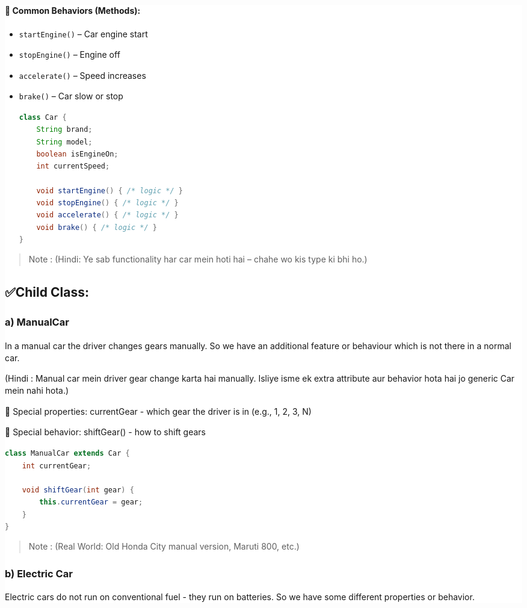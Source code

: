 #### 📍 Common Behaviors (Methods):

* `startEngine()` – Car engine start
    
* `stopEngine()` – Engine off
    
* `accelerate()` – Speed increases
    
* `brake()` – Car slow or stop
    
    ```java
    class Car {
        String brand;
        String model;
        boolean isEngineOn;
        int currentSpeed;
    
        void startEngine() { /* logic */ }
        void stopEngine() { /* logic */ }
        void accelerate() { /* logic */ }
        void brake() { /* logic */ }
    }
    ```
    

> Note : (Hindi: Ye sab functionality har car mein hoti hai – chahe wo kis type ki bhi ho.)

## ✅Child Class:

### a) ManualCar

In a manual car the driver changes gears manually. So we have an additional feature or behaviour which is not there in a normal car.

(Hindi : Manual car mein driver gear change karta hai manually. Isliye isme ek extra attribute aur behavior hota hai jo generic Car mein nahi hota.)

📍 Special properties: currentGear - which gear the driver is in (e.g., 1, 2, 3, N)

📍 Special behavior: shiftGear() - how to shift gears

```java
class ManualCar extends Car {
    int currentGear;

    void shiftGear(int gear) {
        this.currentGear = gear;
    }
}
```

> Note : (Real World: Old Honda City manual version, Maruti 800, etc.)

### b) Electric Car

Electric cars do not run on conventional fuel - they run on batteries. So we have some different properties or behavior.
